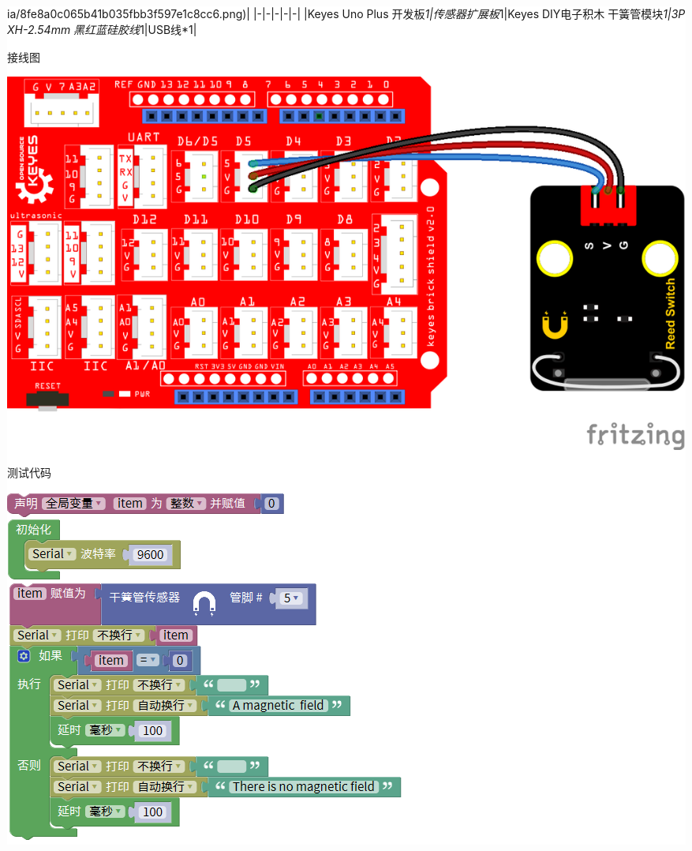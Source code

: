 ia/8fe8a0c065b41b035fbb3f597e1c8cc6.png)|
|-|-|-|-|-|
|Keyes Uno Plus 开发板*1|传感器扩展板*1|Keyes DIY电子积木 干簧管模块*1|3P XH-2.54mm 黑红蓝硅胶线*1|USB线*1|

接线图

![](media/0480a28266bccfd2a26a89e8a9f7493b.png)

测试代码

![](media/03db65005734ca444772fce99107af94.png)
